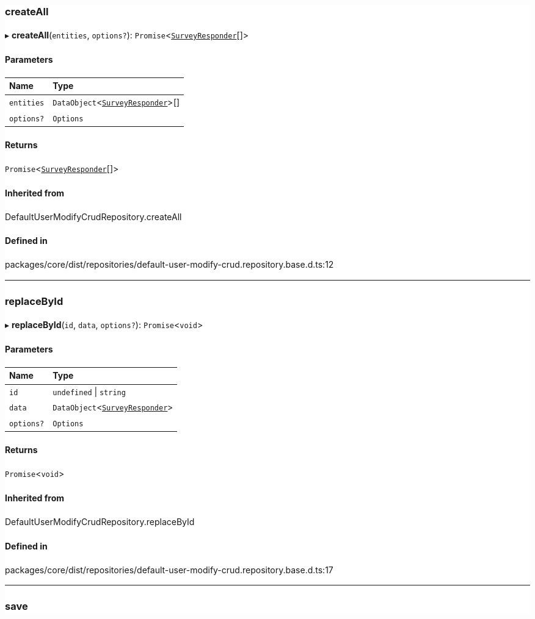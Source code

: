 ### createAll

▸ **createAll**(`entities`, `options?`): `Promise`<[`SurveyResponder`](SurveyResponder.md)[]\>

#### Parameters

| Name | Type |
| :------ | :------ |
| `entities` | `DataObject`<[`SurveyResponder`](SurveyResponder.md)\>[] |
| `options?` | `Options` |

#### Returns

`Promise`<[`SurveyResponder`](SurveyResponder.md)[]\>

#### Inherited from

DefaultUserModifyCrudRepository.createAll

#### Defined in

packages/core/dist/repositories/default-user-modify-crud.repository.base.d.ts:12

___

### replaceById

▸ **replaceById**(`id`, `data`, `options?`): `Promise`<`void`\>

#### Parameters

| Name | Type |
| :------ | :------ |
| `id` | `undefined` \| `string` |
| `data` | `DataObject`<[`SurveyResponder`](SurveyResponder.md)\> |
| `options?` | `Options` |

#### Returns

`Promise`<`void`\>

#### Inherited from

DefaultUserModifyCrudRepository.replaceById

#### Defined in

packages/core/dist/repositories/default-user-modify-crud.repository.base.d.ts:17

___

### save
